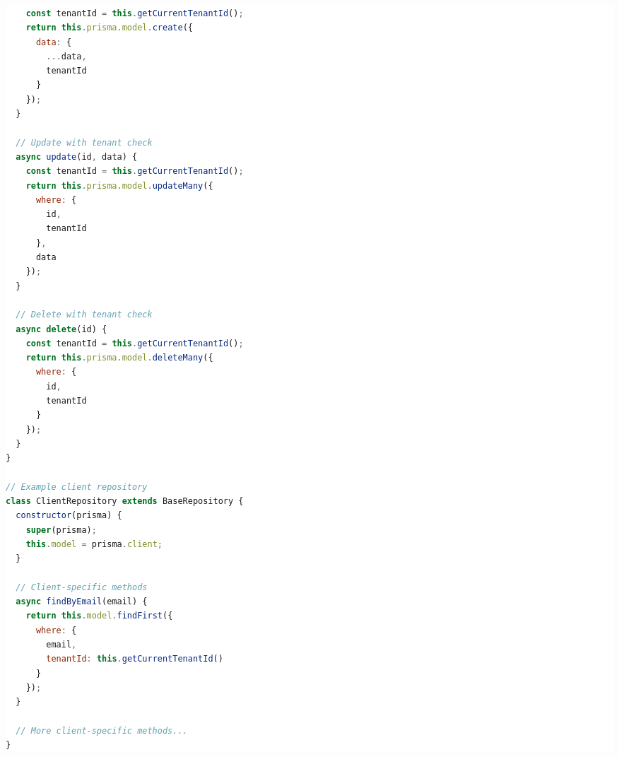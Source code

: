 ```javascript
    const tenantId = this.getCurrentTenantId();
    return this.prisma.model.create({
      data: {
        ...data,
        tenantId
      }
    });
  }
  
  // Update with tenant check
  async update(id, data) {
    const tenantId = this.getCurrentTenantId();
    return this.prisma.model.updateMany({
      where: {
        id,
        tenantId
      },
      data
    });
  }
  
  // Delete with tenant check
  async delete(id) {
    const tenantId = this.getCurrentTenantId();
    return this.prisma.model.deleteMany({
      where: {
        id,
        tenantId
      }
    });
  }
}

// Example client repository
class ClientRepository extends BaseRepository {
  constructor(prisma) {
    super(prisma);
    this.model = prisma.client;
  }
  
  // Client-specific methods
  async findByEmail(email) {
    return this.model.findFirst({
      where: {
        email,
        tenantId: this.getCurrentTenantId()
      }
    });
  }
  
  // More client-specific methods...
}
```
